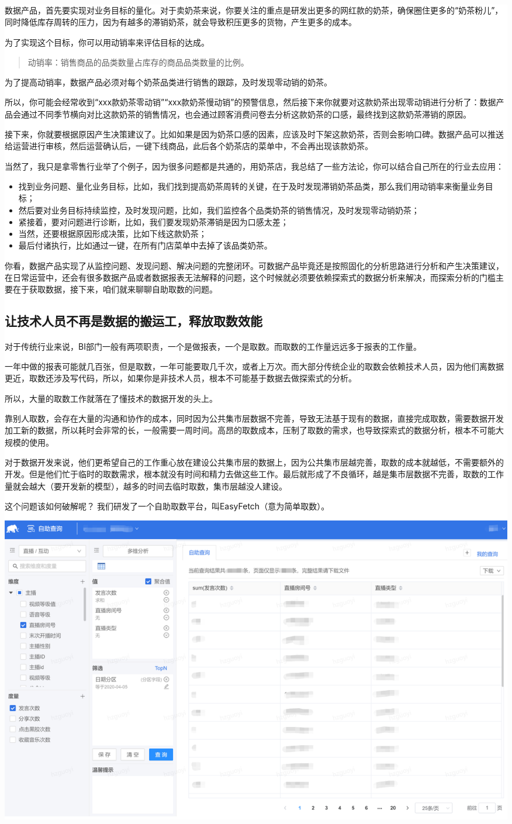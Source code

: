 数据产品，首先要实现对业务目标的量化。对于卖奶茶来说，你要关注的重点是研发出更多的网红款的奶茶，确保圈住更多的“奶茶粉儿”，同时降低库存周转的压力，因为有越多的滞销奶茶，就会导致积压更多的货物，产生更多的成本。

为了实现这个目标，你可以用动销率来评估目标的达成。

> 动销率：销售商品的品类数量占库存的商品品类数量的比例。

为了提高动销率，数据产品必须对每个奶茶品类进行销售的跟踪，及时发现零动销的奶茶。

所以，你可能会经常收到“xxx款奶茶零动销”“xxx款奶茶慢动销”的预警信息，然后接下来你就要对这款奶茶出现零动销进行分析了：数据产品会通过不同季节横向对比这款奶茶的销售情况，也会通过顾客消费问卷去分析这款奶茶的口感，最终找到这款奶茶滞销的原因。

接下来，你就要根据原因产生决策建议了。比如如果是因为奶茶口感的因素，应该及时下架这款奶茶，否则会影响口碑。数据产品可以推送给运营进行审核，然后运营确认后，一键下线商品，此后各个奶茶店的菜单中，不会再出现该款奶茶。

当然了，我只是拿零售行业举了个例子，因为很多问题都是共通的，用奶茶店，我总结了一些方法论，你可以结合自己所在的行业去应用：

* 找到业务问题、量化业务目标，比如，我们找到提高奶茶周转的关键，在于及时发现滞销奶茶品类，那么我们用动销率来衡量业务目标；
* 然后要对业务目标持续监控，及时发现问题，比如，我们监控各个品类奶茶的销售情况，及时发现零动销奶茶；
* 紧接着，要对问题进行诊断，比如，我们要发现奶茶滞销是因为口感太差；
* 当然，还要根据原因形成决策，比如下线这款奶茶；
* 最后付诸执行，比如通过一键，在所有门店菜单中去掉了该品类奶茶。

你看，数据产品实现了从监控问题、发现问题、解决问题的完整闭环。可数据产品毕竟还是按照固化的分析思路进行分析和产生决策建议，在日常运营中，还会有很多数据产品或者数据报表无法解释的问题，这个时候就必须要依赖探索式的数据分析来解决，而探索分析的门槛主要在于获取数据，接下来，咱们就来聊聊自助取数的问题。

## 让技术人员不再是数据的搬运工，释放取数效能

对于传统行业来说，BI部门一般有两项职责，一个是做报表，一个是取数。而取数的工作量远远多于报表的工作量。

一年中做的报表可能就几百张，但是取数，一年可能要取几千次，或者上万次。而大部分传统企业的取数会依赖技术人员，因为他们离数据更近，取数还涉及写代码，所以，如果你是非技术人员，根本不可能基于数据去做探索式的分析。

所以，大量的取数工作就落在了懂技术的数据开发的头上。

靠别人取数，会存在大量的沟通和协作的成本，同时因为公共集市层数据不完善，导致无法基于现有的数据，直接完成取数，需要数据开发加工新的数据，所以耗时会非常的长，一般需要一周时间。高昂的取数成本，压制了取数的需求，也导致探索式的数据分析，根本不可能大规模的使用。

对于数据开发来说，他们更希望自己的工作重心放在建设公共集市层的数据上，因为公共集市层越完善，取数的成本就越低，不需要额外的开发。但是他们忙于临时的取数需求，根本就没有时间和精力去做这些工作。最后就形成了不良循环，越是集市层数据不完善，取数的工作量就会越大（要开发新的模型），越多的时间去临时取数，集市层越没人建设。

这个问题该如何破解呢？ 我们研发了一个自助取数平台，叫EasyFetch（意为简单取数）。

![](./httpsstatic001geekbangorgresourceimagec0f2c0161537e2ae0d5022ceeac7d0fa09f2.png)